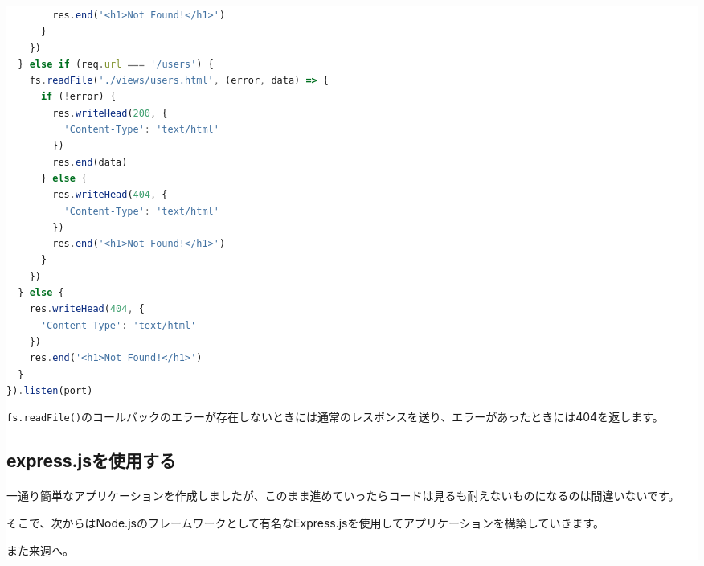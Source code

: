 ```javascript
        res.end('<h1>Not Found!</h1>')
      }
    })
  } else if (req.url === '/users') {
    fs.readFile('./views/users.html', (error, data) => {
      if (!error) {
        res.writeHead(200, {
          'Content-Type': 'text/html'
        })
        res.end(data)
      } else {
        res.writeHead(404, {
          'Content-Type': 'text/html'
        })
        res.end('<h1>Not Found!</h1>')
      }
    })
  } else {
    res.writeHead(404, {
      'Content-Type': 'text/html'
    })
    res.end('<h1>Not Found!</h1>')
  }
}).listen(port)
```

`fs.readFile()`のコールバックのエラーが存在しないときには通常のレスポンスを送り、エラーがあったときには404を返します。

## express.jsを使用する

一通り簡単なアプリケーションを作成しましたが、このまま進めていったらコードは見るも耐えないものになるのは間違いないです。

そこで、次からはNode.jsのフレームワークとして有名なExpress.jsを使用してアプリケーションを構築していきます。

また来週へ。

